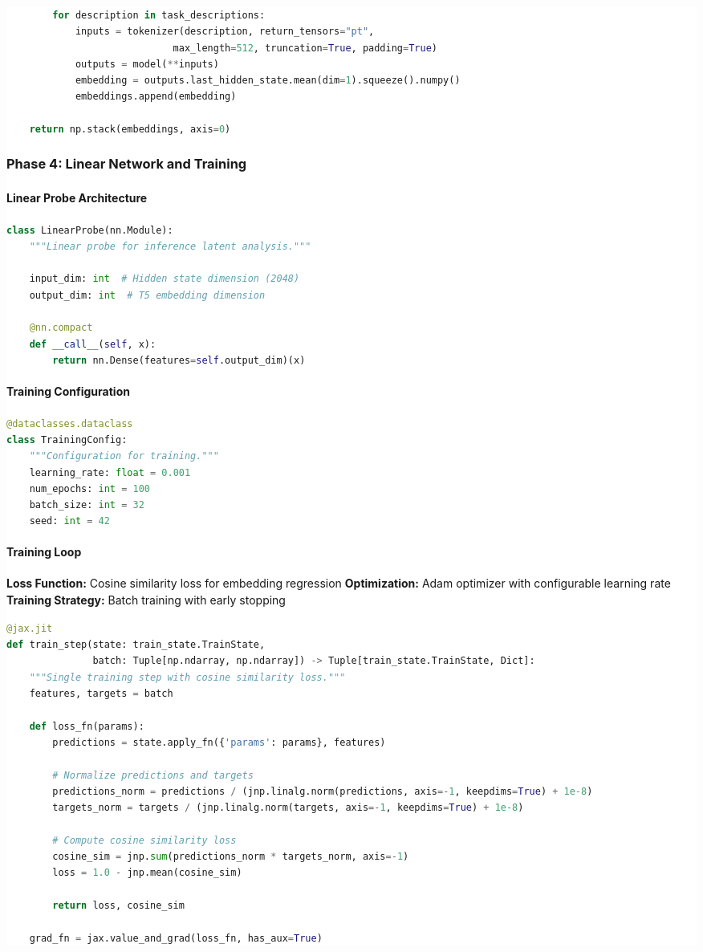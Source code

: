 ```python
        for description in task_descriptions:
            inputs = tokenizer(description, return_tensors="pt", 
                             max_length=512, truncation=True, padding=True)
            outputs = model(**inputs)
            embedding = outputs.last_hidden_state.mean(dim=1).squeeze().numpy()
            embeddings.append(embedding)
    
    return np.stack(embeddings, axis=0)
```

### Phase 4: Linear Network and Training

#### Linear Probe Architecture

```python
class LinearProbe(nn.Module):
    """Linear probe for inference latent analysis."""
    
    input_dim: int  # Hidden state dimension (2048)
    output_dim: int  # T5 embedding dimension
    
    @nn.compact
    def __call__(self, x):
        return nn.Dense(features=self.output_dim)(x)
```

#### Training Configuration

```python
@dataclasses.dataclass
class TrainingConfig:
    """Configuration for training."""
    learning_rate: float = 0.001
    num_epochs: int = 100
    batch_size: int = 32
    seed: int = 42
```

#### Training Loop

**Loss Function:** Cosine similarity loss for embedding regression
**Optimization:** Adam optimizer with configurable learning rate
**Training Strategy:** Batch training with early stopping

```python
@jax.jit
def train_step(state: train_state.TrainState, 
               batch: Tuple[np.ndarray, np.ndarray]) -> Tuple[train_state.TrainState, Dict]:
    """Single training step with cosine similarity loss."""
    features, targets = batch
    
    def loss_fn(params):
        predictions = state.apply_fn({'params': params}, features)
        
        # Normalize predictions and targets
        predictions_norm = predictions / (jnp.linalg.norm(predictions, axis=-1, keepdims=True) + 1e-8)
        targets_norm = targets / (jnp.linalg.norm(targets, axis=-1, keepdims=True) + 1e-8)
        
        # Compute cosine similarity loss
        cosine_sim = jnp.sum(predictions_norm * targets_norm, axis=-1)
        loss = 1.0 - jnp.mean(cosine_sim)
        
        return loss, cosine_sim
    
    grad_fn = jax.value_and_grad(loss_fn, has_aux=True)
```